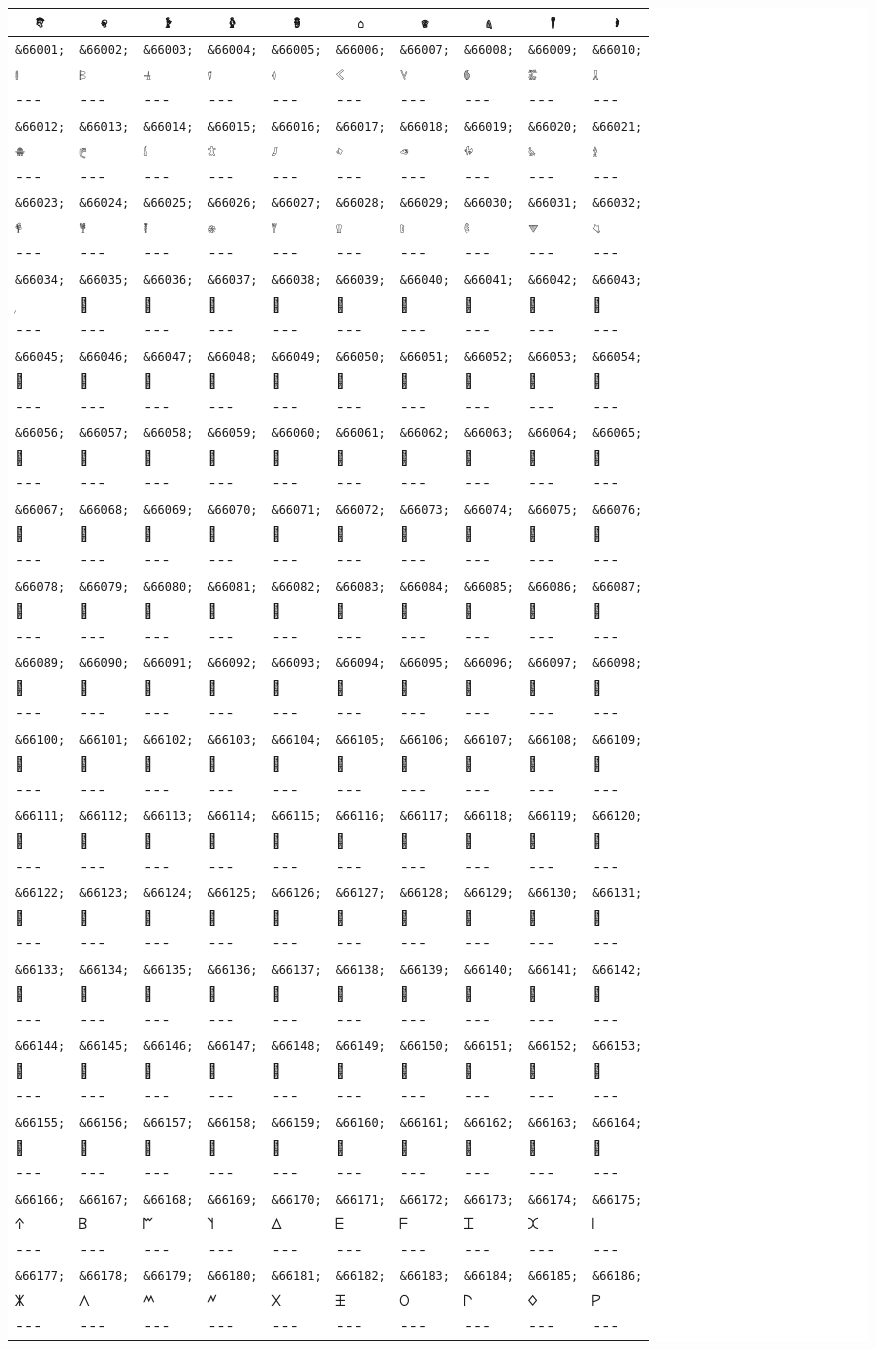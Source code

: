 | &#66001; | &#66002; | &#66003; | &#66004; | &#66005; | &#66006; | &#66007; | &#66008; | &#66009; | &#66010; | 
|  --- |  --- |  --- |  --- |  --- |  --- |  --- |  --- |  --- |  --- | 
| `&66001;` | `&66002;` | `&66003;` | `&66004;` | `&66005;` | `&66006;` | `&66007;` | `&66008;` | `&66009;` | `&66010;` | 
| &#66012; | &#66013; | &#66014; | &#66015; | &#66016; | &#66017; | &#66018; | &#66019; | &#66020; | &#66021; | 
|  --- |  --- |  --- |  --- |  --- |  --- |  --- |  --- |  --- |  --- | 
| `&66012;` | `&66013;` | `&66014;` | `&66015;` | `&66016;` | `&66017;` | `&66018;` | `&66019;` | `&66020;` | `&66021;` | 
| &#66023; | &#66024; | &#66025; | &#66026; | &#66027; | &#66028; | &#66029; | &#66030; | &#66031; | &#66032; | 
|  --- |  --- |  --- |  --- |  --- |  --- |  --- |  --- |  --- |  --- | 
| `&66023;` | `&66024;` | `&66025;` | `&66026;` | `&66027;` | `&66028;` | `&66029;` | `&66030;` | `&66031;` | `&66032;` | 
| &#66034; | &#66035; | &#66036; | &#66037; | &#66038; | &#66039; | &#66040; | &#66041; | &#66042; | &#66043; | 
|  --- |  --- |  --- |  --- |  --- |  --- |  --- |  --- |  --- |  --- | 
| `&66034;` | `&66035;` | `&66036;` | `&66037;` | `&66038;` | `&66039;` | `&66040;` | `&66041;` | `&66042;` | `&66043;` | 
| &#66045; | &#66046; | &#66047; | &#66048; | &#66049; | &#66050; | &#66051; | &#66052; | &#66053; | &#66054; | 
|  --- |  --- |  --- |  --- |  --- |  --- |  --- |  --- |  --- |  --- | 
| `&66045;` | `&66046;` | `&66047;` | `&66048;` | `&66049;` | `&66050;` | `&66051;` | `&66052;` | `&66053;` | `&66054;` | 
| &#66056; | &#66057; | &#66058; | &#66059; | &#66060; | &#66061; | &#66062; | &#66063; | &#66064; | &#66065; | 
|  --- |  --- |  --- |  --- |  --- |  --- |  --- |  --- |  --- |  --- | 
| `&66056;` | `&66057;` | `&66058;` | `&66059;` | `&66060;` | `&66061;` | `&66062;` | `&66063;` | `&66064;` | `&66065;` | 
| &#66067; | &#66068; | &#66069; | &#66070; | &#66071; | &#66072; | &#66073; | &#66074; | &#66075; | &#66076; | 
|  --- |  --- |  --- |  --- |  --- |  --- |  --- |  --- |  --- |  --- | 
| `&66067;` | `&66068;` | `&66069;` | `&66070;` | `&66071;` | `&66072;` | `&66073;` | `&66074;` | `&66075;` | `&66076;` | 
| &#66078; | &#66079; | &#66080; | &#66081; | &#66082; | &#66083; | &#66084; | &#66085; | &#66086; | &#66087; | 
|  --- |  --- |  --- |  --- |  --- |  --- |  --- |  --- |  --- |  --- | 
| `&66078;` | `&66079;` | `&66080;` | `&66081;` | `&66082;` | `&66083;` | `&66084;` | `&66085;` | `&66086;` | `&66087;` | 
| &#66089; | &#66090; | &#66091; | &#66092; | &#66093; | &#66094; | &#66095; | &#66096; | &#66097; | &#66098; | 
|  --- |  --- |  --- |  --- |  --- |  --- |  --- |  --- |  --- |  --- | 
| `&66089;` | `&66090;` | `&66091;` | `&66092;` | `&66093;` | `&66094;` | `&66095;` | `&66096;` | `&66097;` | `&66098;` | 
| &#66100; | &#66101; | &#66102; | &#66103; | &#66104; | &#66105; | &#66106; | &#66107; | &#66108; | &#66109; | 
|  --- |  --- |  --- |  --- |  --- |  --- |  --- |  --- |  --- |  --- | 
| `&66100;` | `&66101;` | `&66102;` | `&66103;` | `&66104;` | `&66105;` | `&66106;` | `&66107;` | `&66108;` | `&66109;` | 
| &#66111; | &#66112; | &#66113; | &#66114; | &#66115; | &#66116; | &#66117; | &#66118; | &#66119; | &#66120; | 
|  --- |  --- |  --- |  --- |  --- |  --- |  --- |  --- |  --- |  --- | 
| `&66111;` | `&66112;` | `&66113;` | `&66114;` | `&66115;` | `&66116;` | `&66117;` | `&66118;` | `&66119;` | `&66120;` | 
| &#66122; | &#66123; | &#66124; | &#66125; | &#66126; | &#66127; | &#66128; | &#66129; | &#66130; | &#66131; | 
|  --- |  --- |  --- |  --- |  --- |  --- |  --- |  --- |  --- |  --- | 
| `&66122;` | `&66123;` | `&66124;` | `&66125;` | `&66126;` | `&66127;` | `&66128;` | `&66129;` | `&66130;` | `&66131;` | 
| &#66133; | &#66134; | &#66135; | &#66136; | &#66137; | &#66138; | &#66139; | &#66140; | &#66141; | &#66142; | 
|  --- |  --- |  --- |  --- |  --- |  --- |  --- |  --- |  --- |  --- | 
| `&66133;` | `&66134;` | `&66135;` | `&66136;` | `&66137;` | `&66138;` | `&66139;` | `&66140;` | `&66141;` | `&66142;` | 
| &#66144; | &#66145; | &#66146; | &#66147; | &#66148; | &#66149; | &#66150; | &#66151; | &#66152; | &#66153; | 
|  --- |  --- |  --- |  --- |  --- |  --- |  --- |  --- |  --- |  --- | 
| `&66144;` | `&66145;` | `&66146;` | `&66147;` | `&66148;` | `&66149;` | `&66150;` | `&66151;` | `&66152;` | `&66153;` | 
| &#66155; | &#66156; | &#66157; | &#66158; | &#66159; | &#66160; | &#66161; | &#66162; | &#66163; | &#66164; | 
|  --- |  --- |  --- |  --- |  --- |  --- |  --- |  --- |  --- |  --- | 
| `&66155;` | `&66156;` | `&66157;` | `&66158;` | `&66159;` | `&66160;` | `&66161;` | `&66162;` | `&66163;` | `&66164;` | 
| &#66166; | &#66167; | &#66168; | &#66169; | &#66170; | &#66171; | &#66172; | &#66173; | &#66174; | &#66175; | 
|  --- |  --- |  --- |  --- |  --- |  --- |  --- |  --- |  --- |  --- | 
| `&66166;` | `&66167;` | `&66168;` | `&66169;` | `&66170;` | `&66171;` | `&66172;` | `&66173;` | `&66174;` | `&66175;` | 
| &#66177; | &#66178; | &#66179; | &#66180; | &#66181; | &#66182; | &#66183; | &#66184; | &#66185; | &#66186; | 
|  --- |  --- |  --- |  --- |  --- |  --- |  --- |  --- |  --- |  --- | 
| `&66177;` | `&66178;` | `&66179;` | `&66180;` | `&66181;` | `&66182;` | `&66183;` | `&66184;` | `&66185;` | `&66186;` | 
| &#66188; | &#66189; | &#66190; | &#66191; | &#66192; | &#66193; | &#66194; | &#66195; | &#66196; | &#66197; | 
|  --- |  --- |  --- |  --- |  --- |  --- |  --- |  --- |  --- |  --- | 